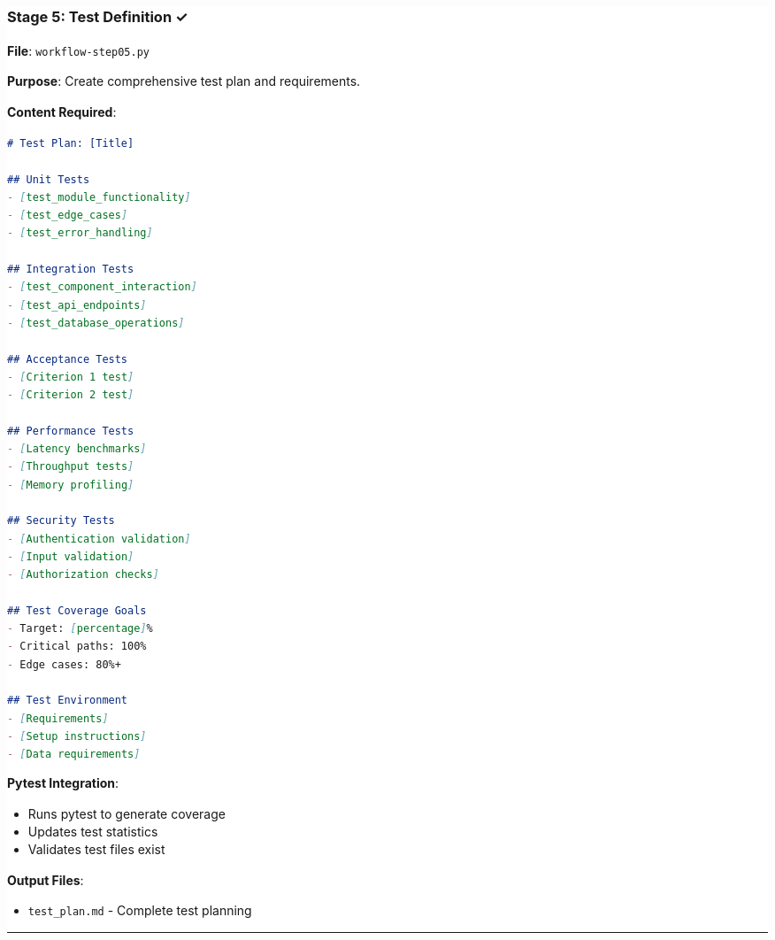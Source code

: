 
### **Stage 5: Test Definition** ✓

**File**: `workflow-step05.py`

**Purpose**: Create comprehensive test plan and requirements.

**Content Required**:
```markdown
# Test Plan: [Title]

## Unit Tests
- [test_module_functionality]
- [test_edge_cases]
- [test_error_handling]

## Integration Tests
- [test_component_interaction]
- [test_api_endpoints]
- [test_database_operations]

## Acceptance Tests
- [Criterion 1 test]
- [Criterion 2 test]

## Performance Tests
- [Latency benchmarks]
- [Throughput tests]
- [Memory profiling]

## Security Tests
- [Authentication validation]
- [Input validation]
- [Authorization checks]

## Test Coverage Goals
- Target: [percentage]%
- Critical paths: 100%
- Edge cases: 80%+

## Test Environment
- [Requirements]
- [Setup instructions]
- [Data requirements]
```

**Pytest Integration**:
- Runs pytest to generate coverage
- Updates test statistics
- Validates test files exist

**Output Files**:
- `test_plan.md` - Complete test planning

---